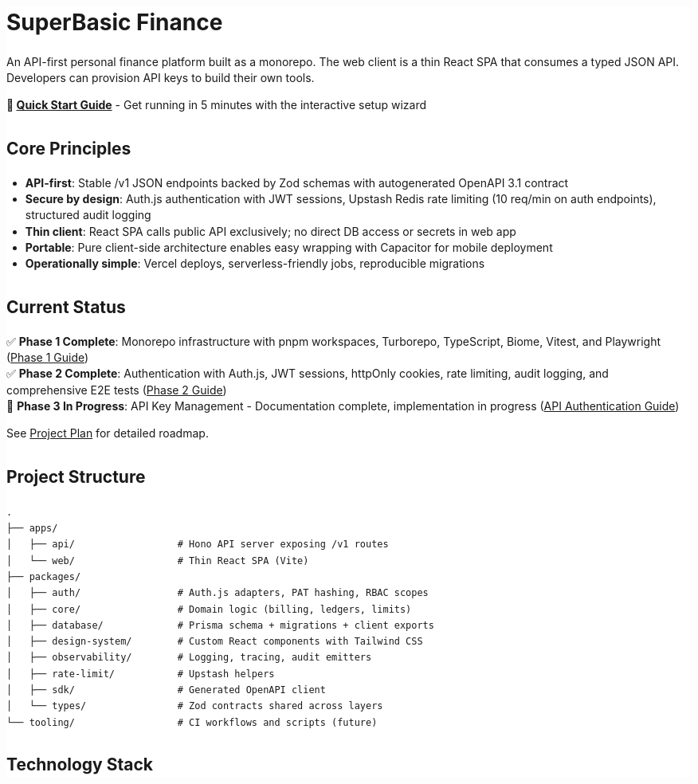 # SuperBasic Finance

An API-first personal finance platform built as a monorepo. The web client is a thin React SPA that consumes a typed JSON API. Developers can provision API keys to build their own tools.

**🚀 [Quick Start Guide](QUICKSTART.md)** - Get running in 5 minutes with the interactive setup wizard

## Core Principles

- **API-first**: Stable /v1 JSON endpoints backed by Zod schemas with autogenerated OpenAPI 3.1 contract
- **Secure by design**: Auth.js authentication with JWT sessions, Upstash Redis rate limiting (10 req/min on auth endpoints), structured audit logging
- **Thin client**: React SPA calls public API exclusively; no direct DB access or secrets in web app
- **Portable**: Pure client-side architecture enables easy wrapping with Capacitor for mobile deployment
- **Operationally simple**: Vercel deploys, serverless-friendly jobs, reproducible migrations

## Current Status

✅ **Phase 1 Complete**: Monorepo infrastructure with pnpm workspaces, Turborepo, TypeScript, Biome, Vitest, and Playwright ([Phase 1 Guide](docs/phase-1-readme.md))  
✅ **Phase 2 Complete**: Authentication with Auth.js, JWT sessions, httpOnly cookies, rate limiting, audit logging, and comprehensive E2E tests ([Phase 2 Guide](docs/phase-2-readme.md))  
🚧 **Phase 3 In Progress**: API Key Management - Documentation complete, implementation in progress ([API Authentication Guide](docs/api-authentication.md))

See [Project Plan](docs/project_plan.md) for detailed roadmap.

## Project Structure

```
.
├── apps/
│   ├── api/                  # Hono API server exposing /v1 routes
│   └── web/                  # Thin React SPA (Vite)
├── packages/
│   ├── auth/                 # Auth.js adapters, PAT hashing, RBAC scopes
│   ├── core/                 # Domain logic (billing, ledgers, limits)
│   ├── database/             # Prisma schema + migrations + client exports
│   ├── design-system/        # Custom React components with Tailwind CSS
│   ├── observability/        # Logging, tracing, audit emitters
│   ├── rate-limit/           # Upstash helpers
│   ├── sdk/                  # Generated OpenAPI client
│   └── types/                # Zod contracts shared across layers
└── tooling/                  # CI workflows and scripts (future)
```

## Technology Stack
